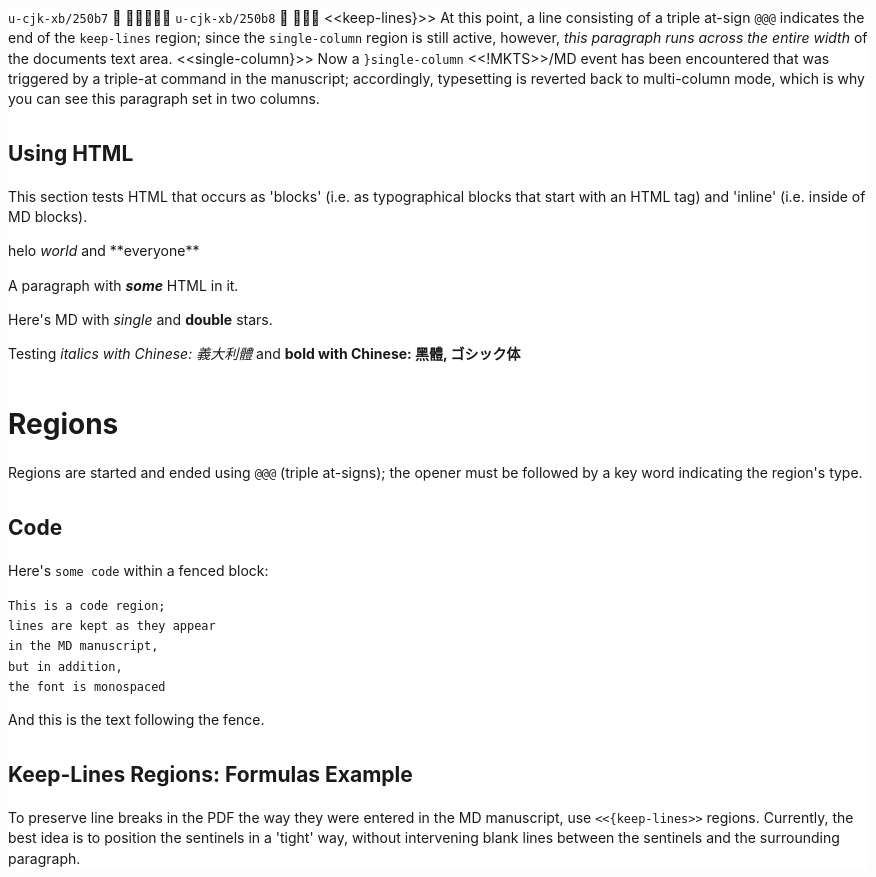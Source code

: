 `u-cjk-xb/250b7`  𥂷   ⿱⿰告巨皿
`u-cjk-xb/250b8`  𥂸   ⿱楊皿
<<keep-lines}>>
At this point, a line consisting of a triple at-sign `@@@`
indicates the end of the `keep-lines` region; since the
`single-column` region is still active, however, *this
paragraph runs across the entire width* of the documents text
area.
<<single-column}>>
Now a `}single-column` <<!MKTS>>/MD event has been encountered
that was triggered by a triple-at command in the manuscript;
accordingly, typesetting is reverted back to multi-column mode,
which is why you can see this paragraph set in two columns.


## Using HTML

This section tests HTML that occurs as 'blocks' (i.e. as typographical blocks
that start with an HTML tag) and 'inline' (i.e. inside of MD blocks).

<p>helo <i>world</i> and **everyone**</p>

A paragraph with <i foo=bar><b>some</b></i> HTML in it.

Here's MD with *single* and **double** stars.

Testing *italics with Chinese: 義大利體* and **bold with Chinese: 黑體, ゴシック体**

# Regions

Regions are started and ended using `@@@` (triple at-signs); the opener
must be followed by a key word indicating the region's type.


## Code

Here's `some code` within a fenced block:
```
This is a code region;
lines are kept as they appear
in the MD manuscript,
but in addition,
the font is monospaced
```
And this is the text following the fence.

## Keep-Lines Regions: Formulas Example

To preserve line breaks in the PDF the way they were entered in
the MD manuscript, use `<<{keep-lines>>` regions. Currently, the
best idea is to position the sentinels in a 'tight' way, without
intervening blank lines between the sentinels and the surrounding
paragraph.

